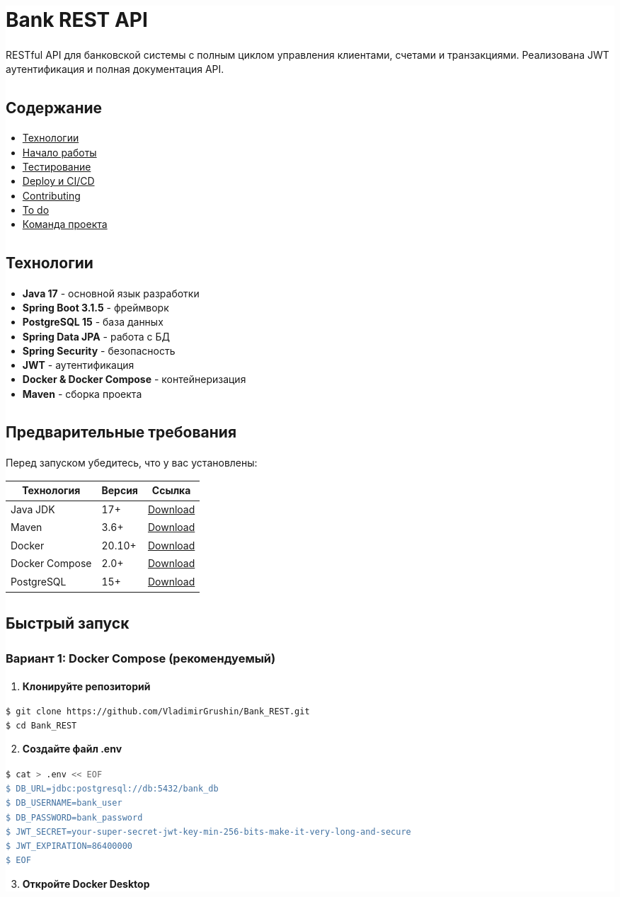 # Bank REST API
RESTful API для банковской системы с полным циклом управления клиентами, счетами и транзакциями. Реализована JWT аутентификация и полная документация API.

## Содержание
- [Технологии](#технологии)
- [Начало работы](#начало-работы)
- [Тестирование](#тестирование)
- [Deploy и CI/CD](#deploy-и-ci/cd)
- [Contributing](#contributing)
- [To do](#to-do)
- [Команда проекта](#команда-проекта)

## Технологии
- **Java 17** - основной язык разработки
- **Spring Boot 3.1.5** - фреймворк
- **PostgreSQL 15** - база данных
- **Spring Data JPA** - работа с БД
- **Spring Security** - безопасность
- **JWT** - аутентификация
- **Docker & Docker Compose** - контейнеризация
- **Maven** - сборка проекта

##  Предварительные требования

Перед запуском убедитесь, что у вас установлены:

| Технология | Версия | Ссылка |
|------------|---------|--------|
| Java JDK | 17+ | [Download](https://openjdk.org/) |
| Maven | 3.6+ | [Download](https://maven.apache.org/) |
| Docker | 20.10+ | [Download](https://www.docker.com/) |
| Docker Compose | 2.0+ | [Download](https://docs.docker.com/compose/) |
| PostgreSQL | 15+ | [Download](https://www.postgresql.org/) |

##  Быстрый запуск

### Вариант 1: Docker Compose (рекомендуемый)

1. **Клонируйте репозиторий**
```bash
$ git clone https://github.com/VladimirGrushin/Bank_REST.git
$ cd Bank_REST
```
2. **Создайте файл .env**
```bash 
$ cat > .env << EOF
$ DB_URL=jdbc:postgresql://db:5432/bank_db
$ DB_USERNAME=bank_user
$ DB_PASSWORD=bank_password
$ JWT_SECRET=your-super-secret-jwt-key-min-256-bits-make-it-very-long-and-secure
$ JWT_EXPIRATION=86400000
$ EOF
```
3. **Откройте Docker Desktop**

